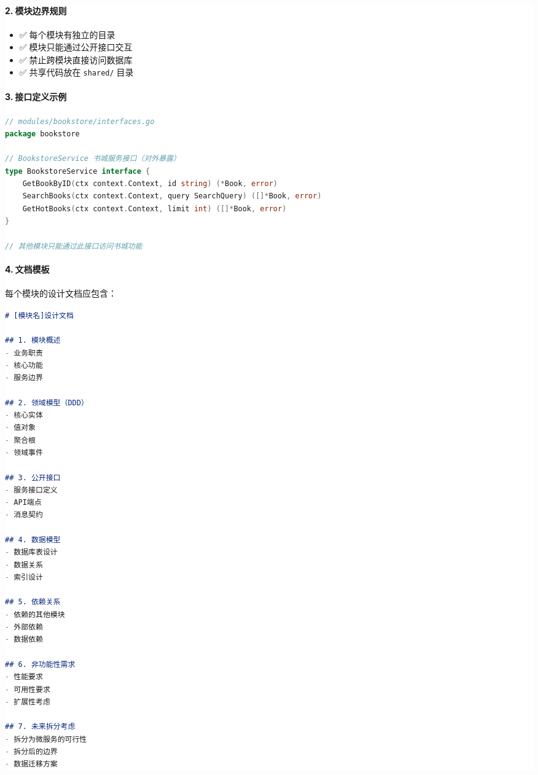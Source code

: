 #### 2. 模块边界规则

- ✅ 每个模块有独立的目录
- ✅ 模块只能通过公开接口交互
- ✅ 禁止跨模块直接访问数据库
- ✅ 共享代码放在 `shared/` 目录

#### 3. 接口定义示例

```go
// modules/bookstore/interfaces.go
package bookstore

// BookstoreService 书城服务接口（对外暴露）
type BookstoreService interface {
    GetBookByID(ctx context.Context, id string) (*Book, error)
    SearchBooks(ctx context.Context, query SearchQuery) ([]*Book, error)
    GetHotBooks(ctx context.Context, limit int) ([]*Book, error)
}

// 其他模块只能通过此接口访问书城功能
```

#### 4. 文档模板

每个模块的设计文档应包含：

```markdown
# [模块名]设计文档

## 1. 模块概述
- 业务职责
- 核心功能
- 服务边界

## 2. 领域模型（DDD）
- 核心实体
- 值对象
- 聚合根
- 领域事件

## 3. 公开接口
- 服务接口定义
- API端点
- 消息契约

## 4. 数据模型
- 数据库表设计
- 数据关系
- 索引设计

## 5. 依赖关系
- 依赖的其他模块
- 外部依赖
- 数据依赖

## 6. 非功能性需求
- 性能要求
- 可用性要求
- 扩展性考虑

## 7. 未来拆分考虑
- 拆分为微服务的可行性
- 拆分后的边界
- 数据迁移方案
```